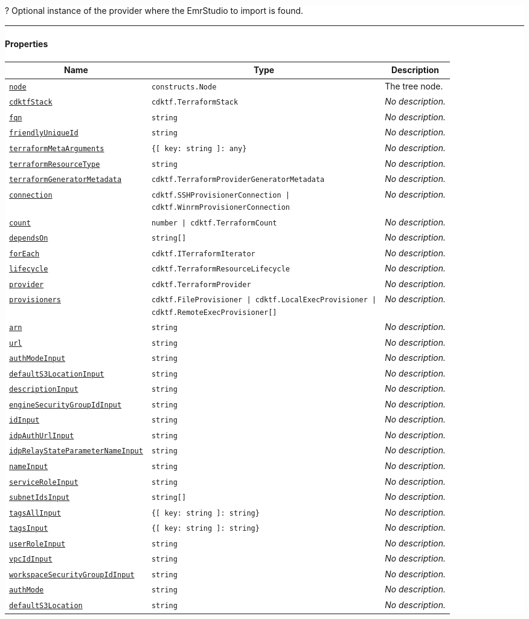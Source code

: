 ? Optional instance of the provider where the EmrStudio to import is found.

---

#### Properties <a name="Properties" id="Properties"></a>

| **Name** | **Type** | **Description** |
| --- | --- | --- |
| <code><a href="#@cdktf/aws-cdk.emrStudio.EmrStudio.property.node">node</a></code> | <code>constructs.Node</code> | The tree node. |
| <code><a href="#@cdktf/aws-cdk.emrStudio.EmrStudio.property.cdktfStack">cdktfStack</a></code> | <code>cdktf.TerraformStack</code> | *No description.* |
| <code><a href="#@cdktf/aws-cdk.emrStudio.EmrStudio.property.fqn">fqn</a></code> | <code>string</code> | *No description.* |
| <code><a href="#@cdktf/aws-cdk.emrStudio.EmrStudio.property.friendlyUniqueId">friendlyUniqueId</a></code> | <code>string</code> | *No description.* |
| <code><a href="#@cdktf/aws-cdk.emrStudio.EmrStudio.property.terraformMetaArguments">terraformMetaArguments</a></code> | <code>{[ key: string ]: any}</code> | *No description.* |
| <code><a href="#@cdktf/aws-cdk.emrStudio.EmrStudio.property.terraformResourceType">terraformResourceType</a></code> | <code>string</code> | *No description.* |
| <code><a href="#@cdktf/aws-cdk.emrStudio.EmrStudio.property.terraformGeneratorMetadata">terraformGeneratorMetadata</a></code> | <code>cdktf.TerraformProviderGeneratorMetadata</code> | *No description.* |
| <code><a href="#@cdktf/aws-cdk.emrStudio.EmrStudio.property.connection">connection</a></code> | <code>cdktf.SSHProvisionerConnection \| cdktf.WinrmProvisionerConnection</code> | *No description.* |
| <code><a href="#@cdktf/aws-cdk.emrStudio.EmrStudio.property.count">count</a></code> | <code>number \| cdktf.TerraformCount</code> | *No description.* |
| <code><a href="#@cdktf/aws-cdk.emrStudio.EmrStudio.property.dependsOn">dependsOn</a></code> | <code>string[]</code> | *No description.* |
| <code><a href="#@cdktf/aws-cdk.emrStudio.EmrStudio.property.forEach">forEach</a></code> | <code>cdktf.ITerraformIterator</code> | *No description.* |
| <code><a href="#@cdktf/aws-cdk.emrStudio.EmrStudio.property.lifecycle">lifecycle</a></code> | <code>cdktf.TerraformResourceLifecycle</code> | *No description.* |
| <code><a href="#@cdktf/aws-cdk.emrStudio.EmrStudio.property.provider">provider</a></code> | <code>cdktf.TerraformProvider</code> | *No description.* |
| <code><a href="#@cdktf/aws-cdk.emrStudio.EmrStudio.property.provisioners">provisioners</a></code> | <code>cdktf.FileProvisioner \| cdktf.LocalExecProvisioner \| cdktf.RemoteExecProvisioner[]</code> | *No description.* |
| <code><a href="#@cdktf/aws-cdk.emrStudio.EmrStudio.property.arn">arn</a></code> | <code>string</code> | *No description.* |
| <code><a href="#@cdktf/aws-cdk.emrStudio.EmrStudio.property.url">url</a></code> | <code>string</code> | *No description.* |
| <code><a href="#@cdktf/aws-cdk.emrStudio.EmrStudio.property.authModeInput">authModeInput</a></code> | <code>string</code> | *No description.* |
| <code><a href="#@cdktf/aws-cdk.emrStudio.EmrStudio.property.defaultS3LocationInput">defaultS3LocationInput</a></code> | <code>string</code> | *No description.* |
| <code><a href="#@cdktf/aws-cdk.emrStudio.EmrStudio.property.descriptionInput">descriptionInput</a></code> | <code>string</code> | *No description.* |
| <code><a href="#@cdktf/aws-cdk.emrStudio.EmrStudio.property.engineSecurityGroupIdInput">engineSecurityGroupIdInput</a></code> | <code>string</code> | *No description.* |
| <code><a href="#@cdktf/aws-cdk.emrStudio.EmrStudio.property.idInput">idInput</a></code> | <code>string</code> | *No description.* |
| <code><a href="#@cdktf/aws-cdk.emrStudio.EmrStudio.property.idpAuthUrlInput">idpAuthUrlInput</a></code> | <code>string</code> | *No description.* |
| <code><a href="#@cdktf/aws-cdk.emrStudio.EmrStudio.property.idpRelayStateParameterNameInput">idpRelayStateParameterNameInput</a></code> | <code>string</code> | *No description.* |
| <code><a href="#@cdktf/aws-cdk.emrStudio.EmrStudio.property.nameInput">nameInput</a></code> | <code>string</code> | *No description.* |
| <code><a href="#@cdktf/aws-cdk.emrStudio.EmrStudio.property.serviceRoleInput">serviceRoleInput</a></code> | <code>string</code> | *No description.* |
| <code><a href="#@cdktf/aws-cdk.emrStudio.EmrStudio.property.subnetIdsInput">subnetIdsInput</a></code> | <code>string[]</code> | *No description.* |
| <code><a href="#@cdktf/aws-cdk.emrStudio.EmrStudio.property.tagsAllInput">tagsAllInput</a></code> | <code>{[ key: string ]: string}</code> | *No description.* |
| <code><a href="#@cdktf/aws-cdk.emrStudio.EmrStudio.property.tagsInput">tagsInput</a></code> | <code>{[ key: string ]: string}</code> | *No description.* |
| <code><a href="#@cdktf/aws-cdk.emrStudio.EmrStudio.property.userRoleInput">userRoleInput</a></code> | <code>string</code> | *No description.* |
| <code><a href="#@cdktf/aws-cdk.emrStudio.EmrStudio.property.vpcIdInput">vpcIdInput</a></code> | <code>string</code> | *No description.* |
| <code><a href="#@cdktf/aws-cdk.emrStudio.EmrStudio.property.workspaceSecurityGroupIdInput">workspaceSecurityGroupIdInput</a></code> | <code>string</code> | *No description.* |
| <code><a href="#@cdktf/aws-cdk.emrStudio.EmrStudio.property.authMode">authMode</a></code> | <code>string</code> | *No description.* |
| <code><a href="#@cdktf/aws-cdk.emrStudio.EmrStudio.property.defaultS3Location">defaultS3Location</a></code> | <code>string</code> | *No description.* |